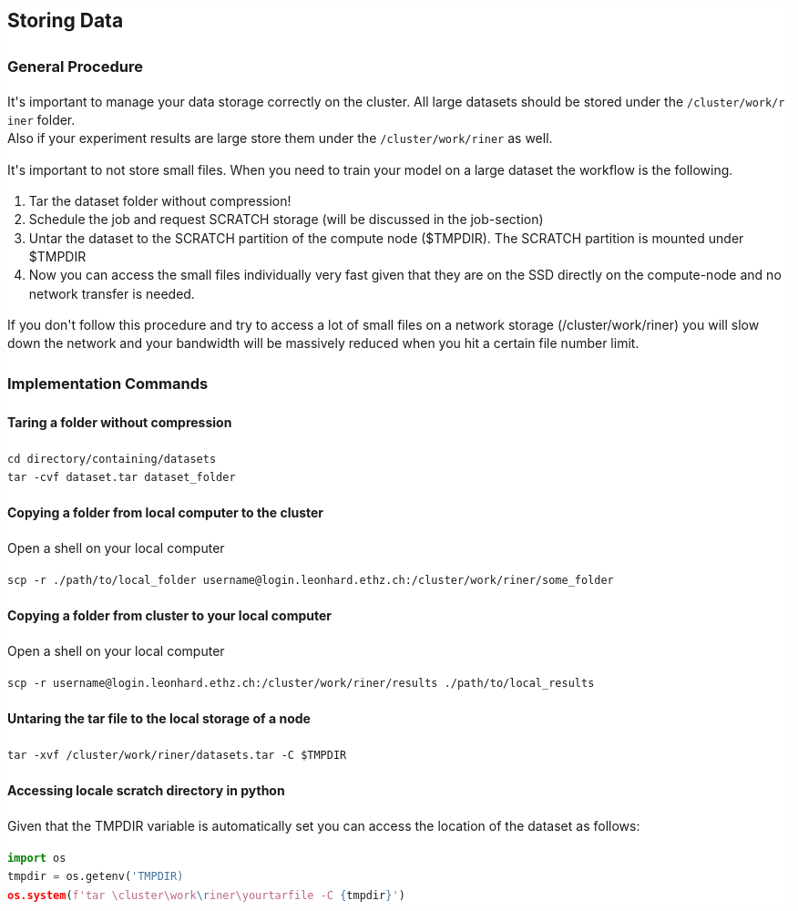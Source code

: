 
## Storing Data
### General Procedure
It's important to manage your data storage correctly on the cluster.
All large datasets should be stored under the `/cluster/work/riner` folder.  
Also if your experiment results are large store them under the `/cluster/work/riner` as well.

It's important to not store small files. When you need to train your model on a large dataset the workflow is the following.
1. Tar the dataset folder without compression!
2. Schedule the job and request SCRATCH storage (will be discussed in the job-section)
3. Untar the dataset to the SCRATCH partition of the compute node ($TMPDIR). The SCRATCH partition is mounted under $TMPDIR
4. Now you can access the small files individually very fast given that they are on the SSD directly on the compute-node and no network transfer is needed.

If you don't follow this procedure and try to access a lot of small files on a network storage (/cluster/work/riner) you will slow down the network and your bandwidth will be massively reduced when you hit a certain file number limit.


### Implementation Commands

#### **Taring** a folder without compression
```
cd directory/containing/datasets
tar -cvf dataset.tar dataset_folder
```

#### **Copying** a **folder from local computer** to the cluster
Open a shell on your local computer
```
scp -r ./path/to/local_folder username@login.leonhard.ethz.ch:/cluster/work/riner/some_folder
```
#### **Copying** a **folder** **from cluster** to your local computer
Open a shell on your local computer
```
scp -r username@login.leonhard.ethz.ch:/cluster/work/riner/results ./path/to/local_results 
```
#### **Untaring** the tar file to the local storage of a node
```
tar -xvf /cluster/work/riner/datasets.tar -C $TMPDIR
```

#### Accessing locale scratch directory in python

Given that the TMPDIR variable is automatically set you can access the location of the dataset as follows:

```python
import os
tmpdir = os.getenv('TMPDIR)
os.system(f'tar \cluster\work\riner\yourtarfile -C {tmpdir}')
```
